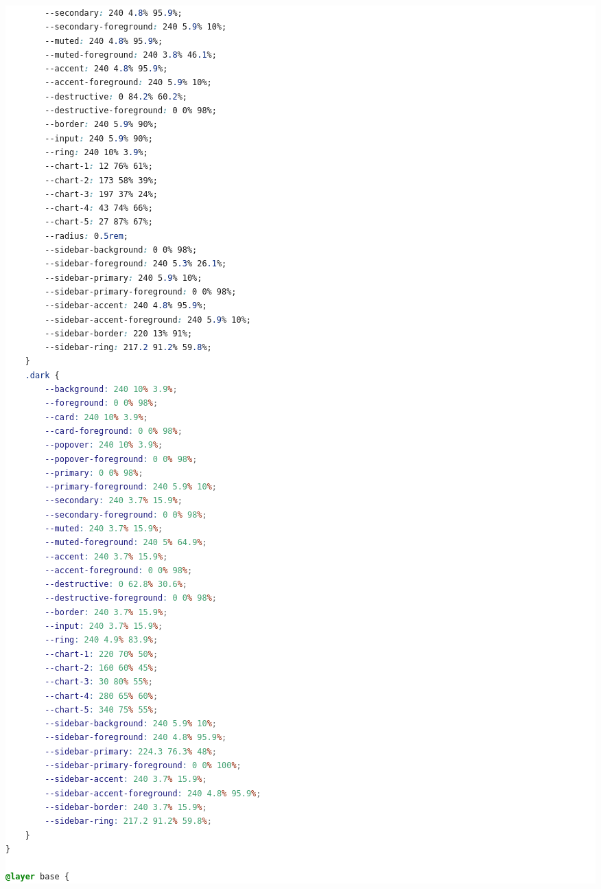 ```css
        --secondary: 240 4.8% 95.9%;
        --secondary-foreground: 240 5.9% 10%;
        --muted: 240 4.8% 95.9%;
        --muted-foreground: 240 3.8% 46.1%;
        --accent: 240 4.8% 95.9%;
        --accent-foreground: 240 5.9% 10%;
        --destructive: 0 84.2% 60.2%;
        --destructive-foreground: 0 0% 98%;
        --border: 240 5.9% 90%;
        --input: 240 5.9% 90%;
        --ring: 240 10% 3.9%;
        --chart-1: 12 76% 61%;
        --chart-2: 173 58% 39%;
        --chart-3: 197 37% 24%;
        --chart-4: 43 74% 66%;
        --chart-5: 27 87% 67%;
        --radius: 0.5rem;
        --sidebar-background: 0 0% 98%;
        --sidebar-foreground: 240 5.3% 26.1%;
        --sidebar-primary: 240 5.9% 10%;
        --sidebar-primary-foreground: 0 0% 98%;
        --sidebar-accent: 240 4.8% 95.9%;
        --sidebar-accent-foreground: 240 5.9% 10%;
        --sidebar-border: 220 13% 91%;
        --sidebar-ring: 217.2 91.2% 59.8%;
    }
    .dark {
        --background: 240 10% 3.9%;
        --foreground: 0 0% 98%;
        --card: 240 10% 3.9%;
        --card-foreground: 0 0% 98%;
        --popover: 240 10% 3.9%;
        --popover-foreground: 0 0% 98%;
        --primary: 0 0% 98%;
        --primary-foreground: 240 5.9% 10%;
        --secondary: 240 3.7% 15.9%;
        --secondary-foreground: 0 0% 98%;
        --muted: 240 3.7% 15.9%;
        --muted-foreground: 240 5% 64.9%;
        --accent: 240 3.7% 15.9%;
        --accent-foreground: 0 0% 98%;
        --destructive: 0 62.8% 30.6%;
        --destructive-foreground: 0 0% 98%;
        --border: 240 3.7% 15.9%;
        --input: 240 3.7% 15.9%;
        --ring: 240 4.9% 83.9%;
        --chart-1: 220 70% 50%;
        --chart-2: 160 60% 45%;
        --chart-3: 30 80% 55%;
        --chart-4: 280 65% 60%;
        --chart-5: 340 75% 55%;
        --sidebar-background: 240 5.9% 10%;
        --sidebar-foreground: 240 4.8% 95.9%;
        --sidebar-primary: 224.3 76.3% 48%;
        --sidebar-primary-foreground: 0 0% 100%;
        --sidebar-accent: 240 3.7% 15.9%;
        --sidebar-accent-foreground: 240 4.8% 95.9%;
        --sidebar-border: 240 3.7% 15.9%;
        --sidebar-ring: 217.2 91.2% 59.8%;
    }
}

@layer base {
```
